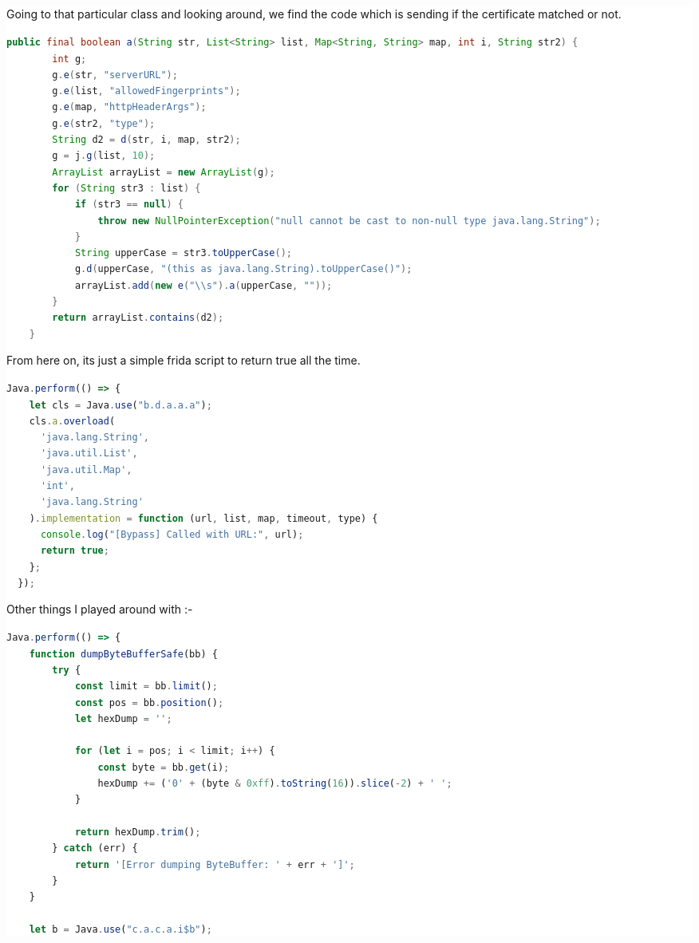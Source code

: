 Going to that particular class and looking around, we find the code which is sending if the certificate matched or not.

```java
public final boolean a(String str, List<String> list, Map<String, String> map, int i, String str2) {
        int g;
        g.e(str, "serverURL");
        g.e(list, "allowedFingerprints");
        g.e(map, "httpHeaderArgs");
        g.e(str2, "type");
        String d2 = d(str, i, map, str2);
        g = j.g(list, 10);
        ArrayList arrayList = new ArrayList(g);
        for (String str3 : list) {
            if (str3 == null) {
                throw new NullPointerException("null cannot be cast to non-null type java.lang.String");
            }
            String upperCase = str3.toUpperCase();
            g.d(upperCase, "(this as java.lang.String).toUpperCase()");
            arrayList.add(new e("\\s").a(upperCase, ""));
        }
        return arrayList.contains(d2);
    }
```

From here on, its just a simple frida script to return true all the time.

```js
Java.perform(() => {
    let cls = Java.use("b.d.a.a.a");
    cls.a.overload(
      'java.lang.String',
      'java.util.List',
      'java.util.Map',
      'int',
      'java.lang.String'
    ).implementation = function (url, list, map, timeout, type) {
      console.log("[Bypass] Called with URL:", url);
      return true; 
    };
  });
```

Other things I played around with :- 

```js
Java.perform(() => {
    function dumpByteBufferSafe(bb) {
        try {
            const limit = bb.limit();
            const pos = bb.position();
            let hexDump = '';

            for (let i = pos; i < limit; i++) {
                const byte = bb.get(i);
                hexDump += ('0' + (byte & 0xff).toString(16)).slice(-2) + ' ';
            }

            return hexDump.trim();
        } catch (err) {
            return '[Error dumping ByteBuffer: ' + err + ']';
        }
    }

    let b = Java.use("c.a.c.a.i$b");
```